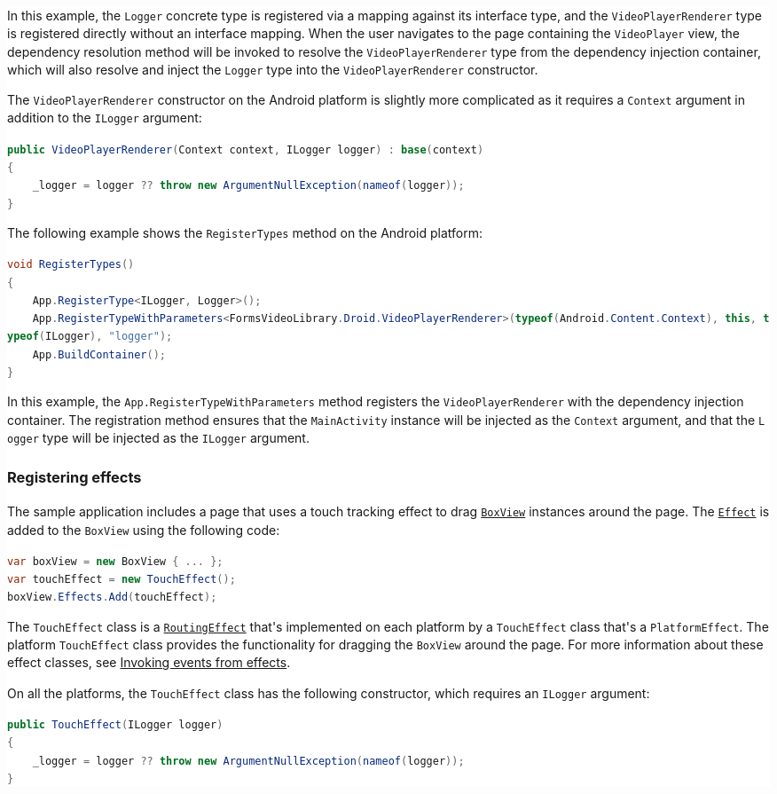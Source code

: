 In this example, the `Logger` concrete type is registered via a mapping against its interface type, and the `VideoPlayerRenderer` type is registered directly without an interface mapping. When the user navigates to the page containing the `VideoPlayer` view, the dependency resolution method will be invoked to resolve the `VideoPlayerRenderer` type from the dependency injection container, which will also resolve and inject the `Logger` type into the `VideoPlayerRenderer` constructor.

The `VideoPlayerRenderer` constructor on the Android platform is slightly more complicated as it requires a `Context` argument in addition to the `ILogger` argument:

```csharp
public VideoPlayerRenderer(Context context, ILogger logger) : base(context)
{
    _logger = logger ?? throw new ArgumentNullException(nameof(logger));
}
```

The following example shows the `RegisterTypes` method on the Android platform:

```csharp
void RegisterTypes()
{
    App.RegisterType<ILogger, Logger>();
    App.RegisterTypeWithParameters<FormsVideoLibrary.Droid.VideoPlayerRenderer>(typeof(Android.Content.Context), this, typeof(ILogger), "logger");
    App.BuildContainer();
}
```

In this example, the `App.RegisterTypeWithParameters` method registers the `VideoPlayerRenderer` with the dependency injection container. The registration method ensures that the `MainActivity` instance will be injected as the `Context` argument, and that the `Logger` type will be injected as the `ILogger` argument.

### Registering effects

The sample application includes a page that uses a touch tracking effect to drag [`BoxView`](xref:Xamarin.Forms.BoxView) instances around the page. The [`Effect`](xref:Xamarin.Forms.Effect) is added to the `BoxView` using the following code:

```csharp
var boxView = new BoxView { ... };
var touchEffect = new TouchEffect();
boxView.Effects.Add(touchEffect);
```

The `TouchEffect` class is a [`RoutingEffect`](xref:Xamarin.Forms.RoutingEffect) that's implemented on each platform by a `TouchEffect` class that's a `PlatformEffect`. The platform `TouchEffect` class provides the functionality for dragging the `BoxView` around the page. For more information about these effect classes, see [Invoking events from effects](~/xamarin-forms/app-fundamentals/effects/touch-tracking.md).

On all the platforms, the `TouchEffect` class has the following constructor, which requires an `ILogger` argument:

```csharp
public TouchEffect(ILogger logger)
{
    _logger = logger ?? throw new ArgumentNullException(nameof(logger));
}
```
